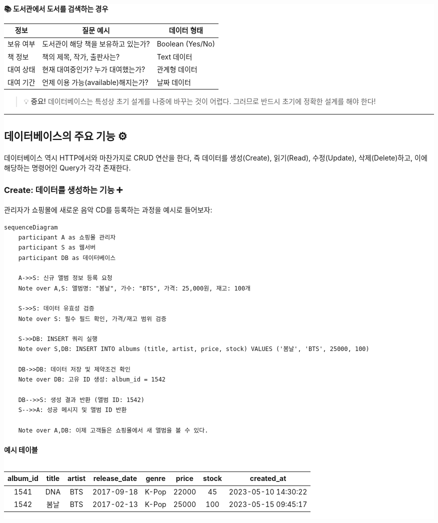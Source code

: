 #### 📚 도서관에서 도서를 검색하는 경우

| 정보 | 질문 예시 | 데이터 형태 |
|------|----------|------------|
| 보유 여부 | 도서관이 해당 책을 보유하고 있는가? | Boolean (Yes/No) |
| 책 정보 | 책의 제목, 작가, 출판사는? | Text 데이터 |
| 대여 상태 | 현재 대여중인가? 누가 대여했는가? | 관계형 데이터 |
| 대여 기간 | 언제 이용 가능(available)해지는가? | 날짜 데이터 |

> 💡 **중요!** 데이터베이스는 특성상 초기 설계를 나중에 바꾸는 것이 어렵다. 그러므로 반드시 초기에 정확한 설계를 해야 한다!
   
---

## 데이터베이스의 주요 기능 ⚙️

데이터베이스 역시 HTTP에서와 마찬가지로 CRUD 연산을 한다, 즉 데이터를 생성(Create), 읽기(Read), 수정(Update), 삭제(Delete)하고, 이에 해당하는 명령어인 Query가 각각 존재한다.

### **Create**: 데이터를 생성하는 기능 ➕
관리자가 쇼핑몰에 새로운 음악 CD를 등록하는 과정을 예시로 들어보자:

```mermaid
sequenceDiagram
    participant A as 쇼핑몰 관리자
    participant S as 웹서버
    participant DB as 데이터베이스
    
    A->>S: 신규 앨범 정보 등록 요청
    Note over A,S: 앨범명: "봄날", 가수: "BTS", 가격: 25,000원, 재고: 100개
    
    S->>S: 데이터 유효성 검증
    Note over S: 필수 필드 확인, 가격/재고 범위 검증
    
    S->>DB: INSERT 쿼리 실행
    Note over S,DB: INSERT INTO albums (title, artist, price, stock) VALUES ('봄날', 'BTS', 25000, 100)
    
    DB->>DB: 데이터 저장 및 제약조건 확인
    Note over DB: 고유 ID 생성: album_id = 1542
    
    DB-->>S: 생성 결과 반환 (앨범 ID: 1542)
    S-->>A: 성공 메시지 및 앨범 ID 반환
    
    Note over A,DB: 이제 고객들은 쇼핑몰에서 새 앨범을 볼 수 있다.
```

#### 예시 테이블
<div class="table-container" style="overflow-x: auto;">

| album_id | title | artist | release_date | genre  | price | stock | created_at          |
|:--------:|:-----:|:------:|:------------:|:------:|:-----:|:-----:|:-------------------:|
| 1541     | DNA   | BTS    | 2017-09-18   | K-Pop  | 22000 | 45    | 2023-05-10 14:30:22 |
| 1542     | 봄날   | BTS    | 2017-02-13   | K-Pop  | 25000 | 100   | 2023-05-15 09:45:17 |
